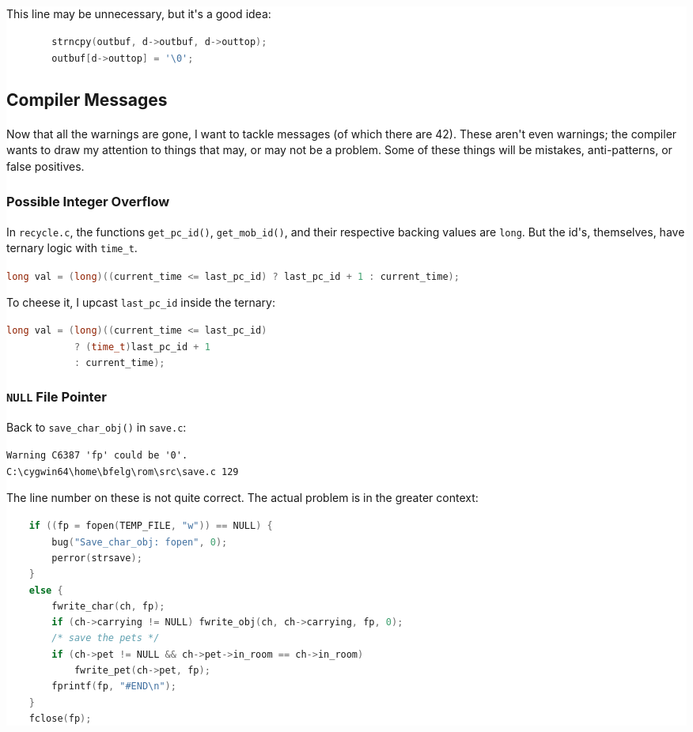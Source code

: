 
This line may be unnecessary, but it's a good idea:

```c
        strncpy(outbuf, d->outbuf, d->outtop);
        outbuf[d->outtop] = '\0';
```

## Compiler Messages

Now that all the warnings are gone, I want to tackle messages (of which there are 42). These aren't even warnings; the compiler wants to draw my attention to things that may, or may not be a problem. Some of these things will be mistakes, anti-patterns, or false positives.

### Possible Integer Overflow

In `recycle.c`, the functions `get_pc_id()`, `get_mob_id()`, and their respective backing values are `long`. But the id's, themselves, have ternary logic with `time_t`.

```c
long val = (long)((current_time <= last_pc_id) ? last_pc_id + 1 : current_time);
```

To cheese it, I upcast `last_pc_id` inside the ternary:

```c
long val = (long)((current_time <= last_pc_id) 
            ? (time_t)last_pc_id + 1 
            : current_time);
```

### `NULL` File Pointer

Back to `save_char_obj()` in `save.c`:

```
Warning C6387 'fp' could be '0'.
C:\cygwin64\home\bfelg\rom\src\save.c 129
```

The line number on these is not quite correct. The actual problem is in the greater context:

```c
    if ((fp = fopen(TEMP_FILE, "w")) == NULL) {
        bug("Save_char_obj: fopen", 0);
        perror(strsave);
    }
    else {
        fwrite_char(ch, fp);
        if (ch->carrying != NULL) fwrite_obj(ch, ch->carrying, fp, 0);
        /* save the pets */
        if (ch->pet != NULL && ch->pet->in_room == ch->in_room)
            fwrite_pet(ch->pet, fp);
        fprintf(fp, "#END\n");
    }
    fclose(fp);
```
